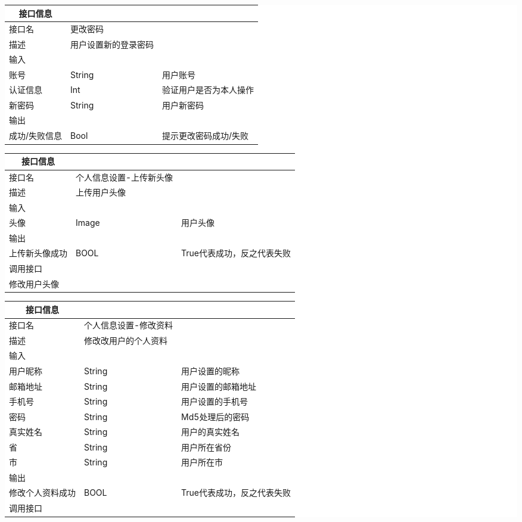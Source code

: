  

 

| 接口信息      |                      |                        |
| ------------- | -------------------- | ---------------------- |
| 接口名        | 更改密码             |                        |
| 描述          | 用户设置新的登录密码 |                        |
| 输入          |                      |                        |
| 账号          | String               | 用户账号               |
| 认证信息      | Int                  | 验证用户是否为本人操作 |
| 新密码        | String               | 用户新密码             |
| 输出          |                      |                        |
| 成功/失败信息 | Bool                 | 提示更改密码成功/失败  |

 

 

| 接口信息       |                         |                            |
| -------------- | ----------------------- | -------------------------- |
| 接口名         | 个人信息设置-上传新头像 |                            |
| 描述           | 上传用户头像            |                            |
| 输入           |                         |                            |
| 头像           | Image                   | 用户头像                   |
| 输出           |                         |                            |
| 上传新头像成功 | BOOL                    | True代表成功，反之代表失败 |
| 调用接口       |                         |                            |
| 修改用户头像   |                         |                            |

 

 

| 接口信息         |                       |                            |
| ---------------- | --------------------- | -------------------------- |
| 接口名           | 个人信息设置-修改资料 |                            |
| 描述             | 修改改用户的个人资料  |                            |
| 输入             |                       |                            |
| 用户昵称         | String                | 用户设置的昵称             |
| 邮箱地址         | String                | 用户设置的邮箱地址         |
| 手机号           | String                | 用户设置的手机号           |
| 密码             | String                | Md5处理后的密码            |
| 真实姓名         | String                | 用户的真实姓名             |
| 省               | String                | 用户所在省份               |
| 市               | String                | 用户所在市                 |
| 输出             |                       |                            |
| 修改个人资料成功 | BOOL                  | True代表成功，反之代表失败 |
| 调用接口         |                       |                            |